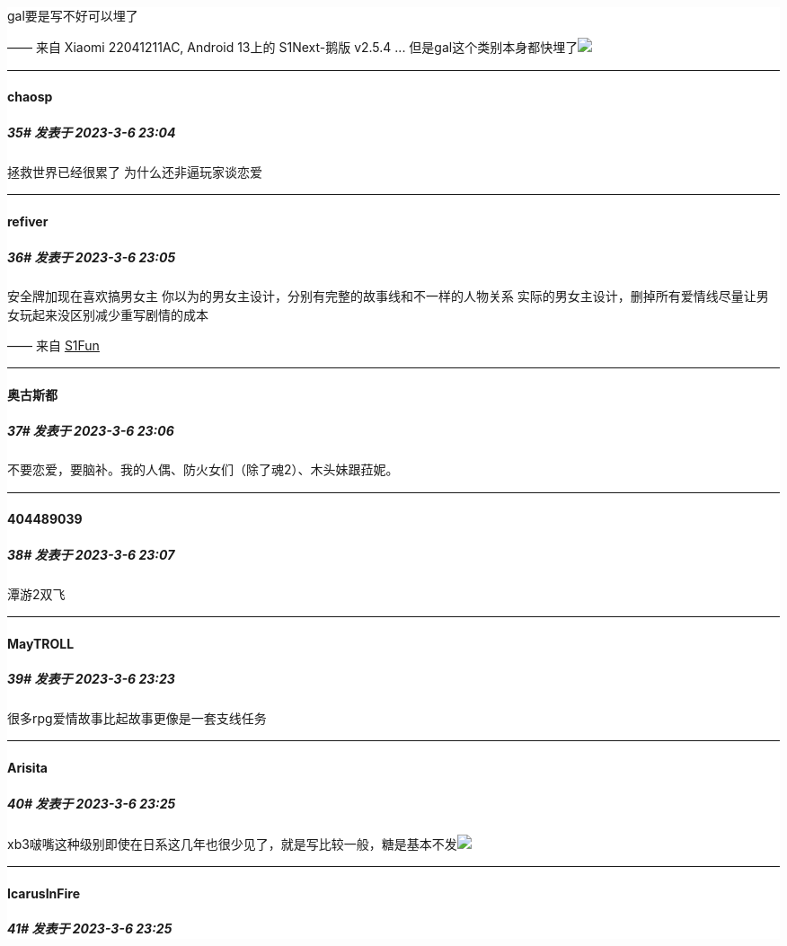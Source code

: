 gal要是写不好可以埋了

—— 来自 Xiaomi 22041211AC, Android 13上的 S1Next-鹅版 v2.5.4 ...</blockquote>
但是gal这个类别本身都快埋了<img src="https://static.saraba1st.com/image/smiley/face2017/001.png" referrerpolicy="no-referrer">

*****

####  chaosp  
##### 35#       发表于 2023-3-6 23:04

拯救世界已经很累了 为什么还非逼玩家谈恋爱

*****

####  refiver  
##### 36#       发表于 2023-3-6 23:05

安全牌加现在喜欢搞男女主
你以为的男女主设计，分别有完整的故事线和不一样的人物关系
实际的男女主设计，删掉所有爱情线尽量让男女玩起来没区别减少重写剧情的成本

—— 来自 [S1Fun](https://s1fun.koalcat.com)

*****

####  奥古斯都  
##### 37#       发表于 2023-3-6 23:06

不要恋爱，要脑补。我的人偶、防火女们（除了魂2）、木头妹跟菈妮。

*****

####  404489039  
##### 38#       发表于 2023-3-6 23:07

潭游2双飞

*****

####  MayTROLL  
##### 39#       发表于 2023-3-6 23:23

很多rpg爱情故事比起故事更像是一套支线任务

*****

####  Arisita  
##### 40#       发表于 2023-3-6 23:25

xb3啵嘴这种级别即使在日系这几年也很少见了，就是写比较一般，糖是基本不发<img src="https://static.saraba1st.com/image/smiley/face2017/004.gif" referrerpolicy="no-referrer">

*****

####  IcarusInFire  
##### 41#       发表于 2023-3-6 23:25
